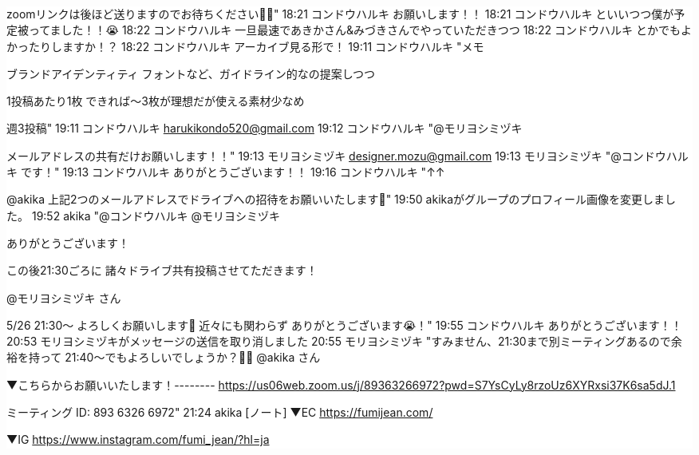 zoomリンクは後ほど送りますのでお待ちください🙇‍♀️"
18:21	コンドウハルキ	お願いします！！
18:21	コンドウハルキ	といいつつ僕が予定被ってました！！😭
18:22	コンドウハルキ	一旦最速であきかさん&みづきさんでやっていただきつつ
18:22	コンドウハルキ	とかでもよかったりしますか！？
18:22	コンドウハルキ	アーカイブ見る形で！
19:11	コンドウハルキ	"メモ

ブランドアイデンティティ
フォントなど、ガイドライン的なの提案しつつ

1投稿あたり1枚
できれば〜3枚が理想だが使える素材少なめ

週3投稿"
19:11	コンドウハルキ	harukikondo520@gmail.com
19:12	コンドウハルキ	"@モリヨシミヅキ 

メールアドレスの共有だけお願いします！！"
19:13	モリヨシミヅキ	designer.mozu@gmail.com
19:13	モリヨシミヅキ	"@コンドウハルキ 
です！"
19:13	コンドウハルキ	ありがとうございます！！
19:16	コンドウハルキ	"↑↑

@akika 上記2つのメールアドレスでドライブへの招待をお願いいたします🙇"
19:50		⁨⁨akika⁩⁩がグループのプロフィール画像を変更しました。
19:52	akika	"@コンドウハルキ 
@モリヨシミヅキ 

ありがとうございます！

この後21:30ごろに
諸々ドライブ共有投稿させてただきます！

@モリヨシミヅキ さん

5/26 21:30〜
よろしくお願いします🙏
近々にも関わらず
ありがとうございます😭！"
19:55	コンドウハルキ	ありがとうございます！！
20:53		モリヨシミヅキがメッセージの送信を取り消しました
20:55	モリヨシミヅキ	"すみません、21:30まで別ミーティングあるので余裕を持って
21:40〜でもよろしいでしょうか？🙇‍♀️
@akika さん

▼こちらからお願いいたします！--------
https://us06web.zoom.us/j/89363266972?pwd=S7YsCyLy8rzoUz6XYRxsi37K6sa5dJ.1

ミーティング ID: 893 6326 6972"
21:24	akika	[ノート] ▼EC
https://fumijean.com/

▼IG
https://www.instagram.com/fumi_jean/?hl=ja
